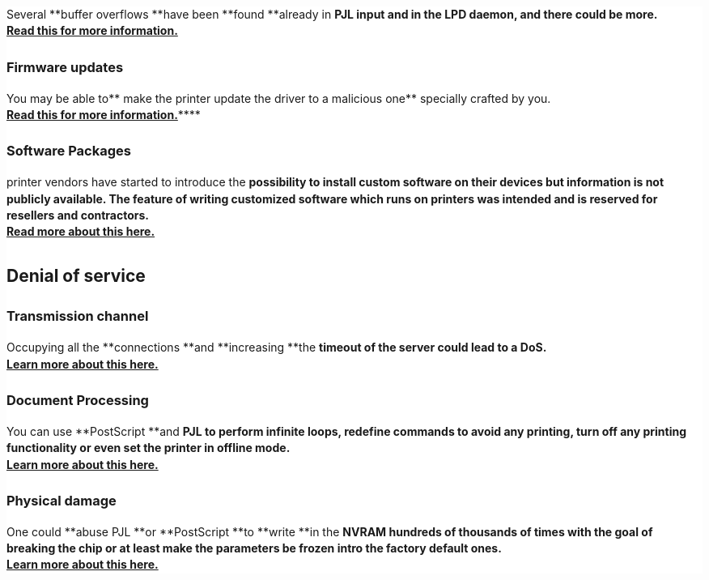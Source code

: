 Several **buffer overflows **have been **found **already in **PJL input **and in the **LPD daemon**, and there could be more.\
[**Read this for more information.**](buffer-overflows.md)****

### Firmware updates

You may be able to** make the printer update the driver to a malicious one** specially crafted by you.\
[**Read this for more information.**](firmware-updates.md)****

### **Software Packages**

 printer vendors have started to introduce the **possibility to install custom software on their devices **but information is not publicly available. The feature of writing customized software which runs on printers was intended and is reserved for resellers and contractors.\
[**Read more about this here.**](software-packages.md)****

## **Denial of service**

### **Transmission channel**

Occupying all the **connections **and **increasing **the **timeout **of the server could lead to a DoS.\
[**Learn more about this here.**](transmission-channel.md)****

### **Document Processing**

You can use **PostScript **and **PJL **to perform **infinite loops**, **redefine commands** to avoid any printing, **turn off** any printing functionality or even **set the printer in offline mode**.\
[**Learn more about this here.**](document-processing.md)****

### **Physical damage**

One could **abuse PJL **or **PostScript **to **write **in the **NVRAM **hundreds of thousands of times with the goal of **breaking the chip** or at least make the **parameters be frozen** intro the factory default ones.\
[**Learn more about this here.**](physical-damage.md)****
